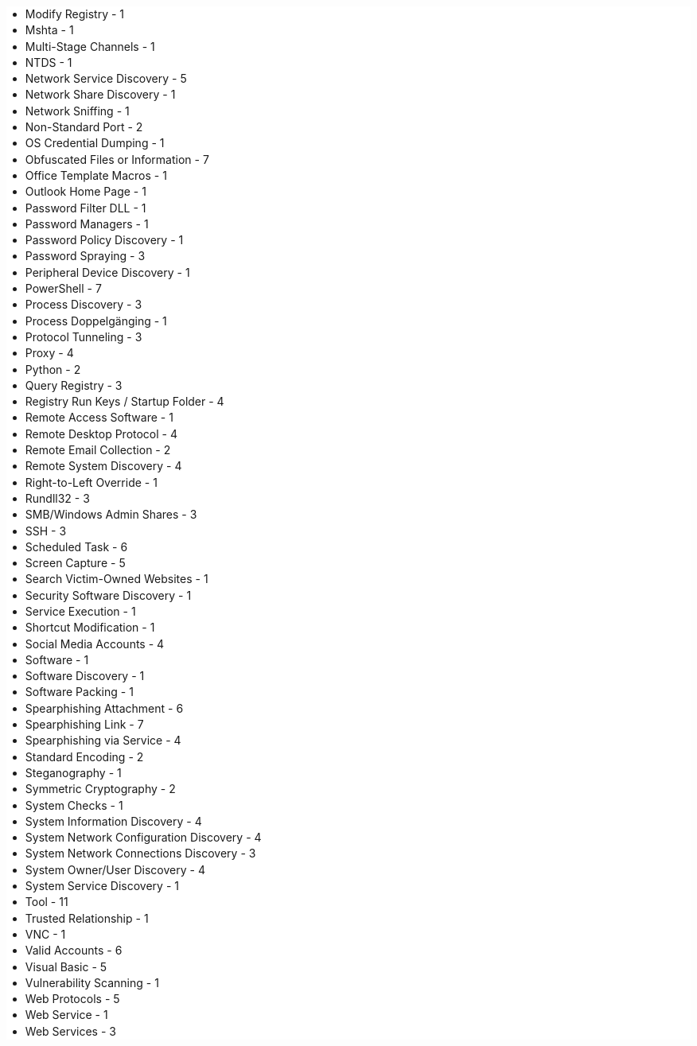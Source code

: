 * Modify Registry - 1
* Mshta - 1
* Multi-Stage Channels - 1
* NTDS - 1
* Network Service Discovery - 5
* Network Share Discovery - 1
* Network Sniffing - 1
* Non-Standard Port - 2
* OS Credential Dumping - 1
* Obfuscated Files or Information - 7
* Office Template Macros - 1
* Outlook Home Page - 1
* Password Filter DLL - 1
* Password Managers - 1
* Password Policy Discovery - 1
* Password Spraying - 3
* Peripheral Device Discovery - 1
* PowerShell - 7
* Process Discovery - 3
* Process Doppelgänging - 1
* Protocol Tunneling - 3
* Proxy - 4
* Python - 2
* Query Registry - 3
* Registry Run Keys / Startup Folder - 4
* Remote Access Software - 1
* Remote Desktop Protocol - 4
* Remote Email Collection - 2
* Remote System Discovery - 4
* Right-to-Left Override - 1
* Rundll32 - 3
* SMB/Windows Admin Shares - 3
* SSH - 3
* Scheduled Task - 6
* Screen Capture - 5
* Search Victim-Owned Websites - 1
* Security Software Discovery - 1
* Service Execution - 1
* Shortcut Modification - 1
* Social Media Accounts - 4
* Software - 1
* Software Discovery - 1
* Software Packing - 1
* Spearphishing Attachment - 6
* Spearphishing Link - 7
* Spearphishing via Service - 4
* Standard Encoding - 2
* Steganography - 1
* Symmetric Cryptography - 2
* System Checks - 1
* System Information Discovery - 4
* System Network Configuration Discovery - 4
* System Network Connections Discovery - 3
* System Owner/User Discovery - 4
* System Service Discovery - 1
* Tool - 11
* Trusted Relationship - 1
* VNC - 1
* Valid Accounts - 6
* Visual Basic - 5
* Vulnerability Scanning - 1
* Web Protocols - 5
* Web Service - 1
* Web Services - 3